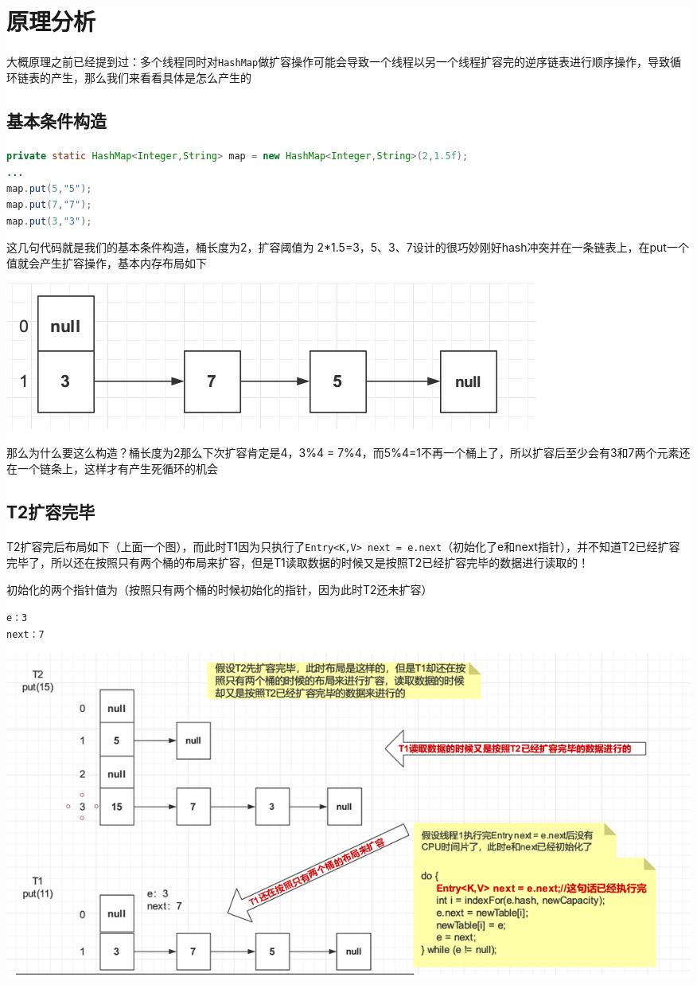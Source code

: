 # 原理分析

大概原理之前已经提到过：多个线程同时对`HashMap`做扩容操作可能会导致一个线程以另一个线程扩容完的逆序链表进行顺序操作，导致循环链表的产生，那么我们来看看具体是怎么产生的

## 基本条件构造

```java
private static HashMap<Integer,String> map = new HashMap<Integer,String>(2,1.5f);
...
map.put(5,"5");
map.put(7,"7");
map.put(3,"3");
```

这几句代码就是我们的基本条件构造，桶长度为2，扩容阈值为 2*1.5=3，5、3、7设计的很巧妙刚好hash冲突并在一条链表上，在put一个值就会产生扩容操作，基本内存布局如下

![image-20210321211642131](files/image-20210321211642131.png)

那么为什么要这么构造？桶长度为2那么下次扩容肯定是4，3%4 = 7%4，而5%4=1不再一个桶上了，所以扩容后至少会有3和7两个元素还在一个链条上，这样才有产生死循环的机会

## T2扩容完毕

T2扩容完后布局如下（上面一个图），而此时T1因为只执行了`Entry<K,V> next = e.next`（初始化了e和next指针），并不知道T2已经扩容完毕了，所以还在按照只有两个桶的布局来扩容，但是T1读取数据的时候又是按照T2已经扩容完毕的数据进行读取的！

初始化的两个指针值为（按照只有两个桶的时候初始化的指针，因为此时T2还未扩容）

```
e：3
next：7
```

![image-20210321211759170](files/image-20210321211759170.png)
